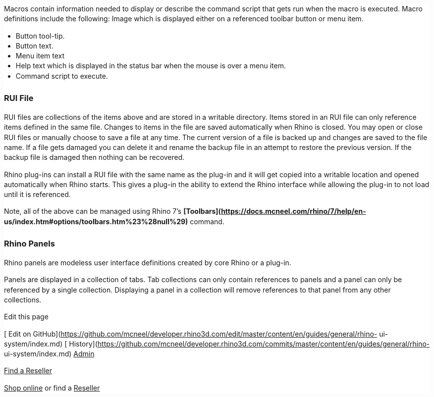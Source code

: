 Macros contain information needed to display or describe the command script
that gets run when the macro is executed. Macro definitions include the
following: Image which is displayed either on a referenced toolbar button or
menu item.

  * Button tool-tip.
  * Button text.
  * Menu item text
  * Help text which is displayed in the status bar when the mouse is over a menu item.
  * Command script to execute.

### RUI File

RUI files are collections of the items above and are stored in a writable
directory. Items stored in an RUI file can only reference items defined in the
same file. Changes to items in the file are saved automatically when Rhino is
closed. You may open or close RUI files or manually choose to save a file at
any time. The current version of a file is backed up and changes are saved to
the file name. If a file gets damaged you can delete it and rename the backup
file in an attempt to restore the previous version. If the backup file is
damaged then nothing can be recovered.

Rhino plug-ins can install a RUI file with the same name as the plug-in and it
will get copied into a writable location and opened automatically when Rhino
starts. This gives a plug-in the ability to extend the Rhino interface while
allowing the plug-in to not load until it is referenced.

Note, all of the above can be managed using Rhino 7’s
**[Toolbars](https://docs.mcneel.com/rhino/7/help/en-
us/index.htm#options/toolbars.htm%23%28null%29)** command.

### Rhino Panels

Rhino panels are modeless user interface definitions created by core Rhino or
a plug-in.

Panels are displayed in a collection of tabs. Tab collections can only contain
references to panels and a panel can only be referenced by a single
collection. Displaying a panel in a collection will remove references to that
panel from any other collections.

Edit this page

[ Edit on
GitHub](https://github.com/mcneel/developer.rhino3d.com/edit/master/content/en/guides/general/rhino-
ui-system/index.md) [
History](https://github.com/mcneel/developer.rhino3d.com/commits/master/content/en/guides/general/rhino-
ui-system/index.md) [ Admin](https://developer.rhino3d.com/admin)

[Find a Reseller](https://www.rhino3d.com/sales)

[Shop online](https://www.rhino3d.com/store) or find a
[Reseller](https://www.rhino3d.com/sales)
